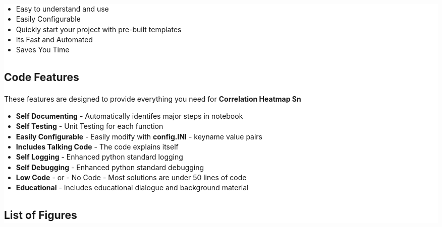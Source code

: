 - Easy to understand and use  
- Easily Configurable 
- Quickly start your project with pre-built templates
- Its Fast and Automated
- Saves You Time 


## Code Features

These features are designed to provide everything you need for **Correlation Heatmap Sn** 

- **Self Documenting** - Automatically identifes major steps in notebook 
- **Self Testing** - Unit Testing for each function
- **Easily Configurable** - Easily modify with **config.INI** - keyname value pairs
- **Includes Talking Code** - The code explains itself 
- **Self Logging** - Enhanced python standard logging   
- **Self Debugging** - Enhanced python standard debugging
- **Low Code** - or - No Code  - Most solutions are under 50 lines of code
- **Educational** - Includes educational dialogue and background material

    
## List of Figures